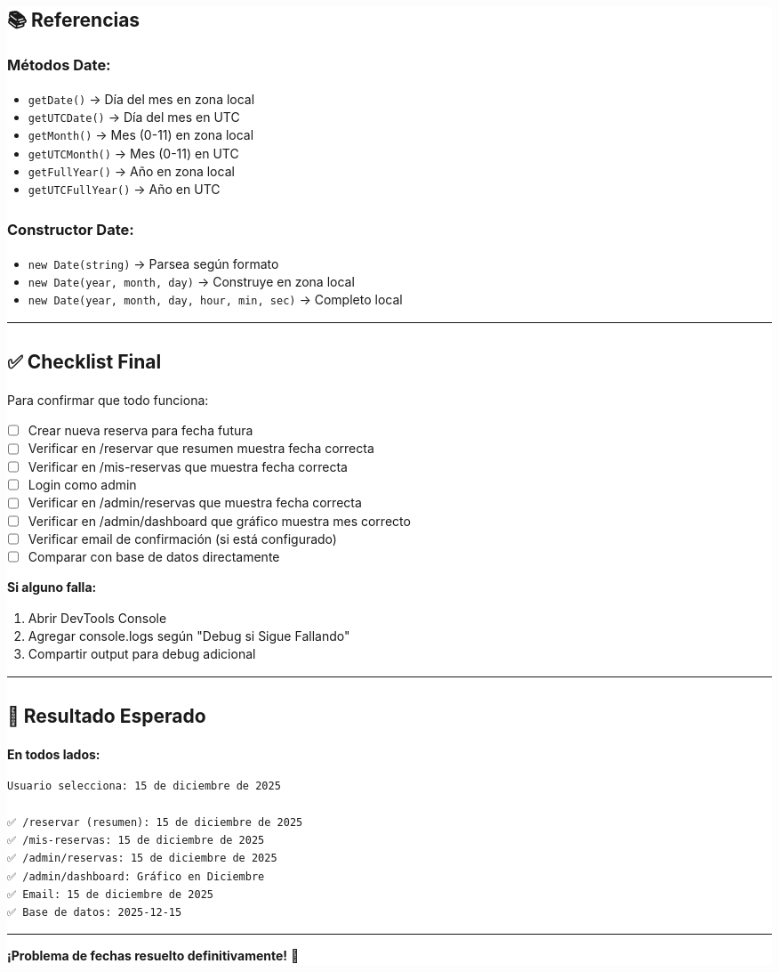 
## 📚 Referencias

### **Métodos Date:**
- `getDate()` → Día del mes en zona local
- `getUTCDate()` → Día del mes en UTC
- `getMonth()` → Mes (0-11) en zona local
- `getUTCMonth()` → Mes (0-11) en UTC
- `getFullYear()` → Año en zona local
- `getUTCFullYear()` → Año en UTC

### **Constructor Date:**
- `new Date(string)` → Parsea según formato
- `new Date(year, month, day)` → Construye en zona local
- `new Date(year, month, day, hour, min, sec)` → Completo local

---

## ✅ Checklist Final

Para confirmar que todo funciona:

- [ ] Crear nueva reserva para fecha futura
- [ ] Verificar en /reservar que resumen muestra fecha correcta
- [ ] Verificar en /mis-reservas que muestra fecha correcta
- [ ] Login como admin
- [ ] Verificar en /admin/reservas que muestra fecha correcta
- [ ] Verificar en /admin/dashboard que gráfico muestra mes correcto
- [ ] Verificar email de confirmación (si está configurado)
- [ ] Comparar con base de datos directamente

**Si alguno falla:**
1. Abrir DevTools Console
2. Agregar console.logs según "Debug si Sigue Fallando"
3. Compartir output para debug adicional

---

## 🎉 Resultado Esperado

**En todos lados:**
```
Usuario selecciona: 15 de diciembre de 2025

✅ /reservar (resumen): 15 de diciembre de 2025
✅ /mis-reservas: 15 de diciembre de 2025
✅ /admin/reservas: 15 de diciembre de 2025
✅ /admin/dashboard: Gráfico en Diciembre
✅ Email: 15 de diciembre de 2025
✅ Base de datos: 2025-12-15
```

---

**¡Problema de fechas resuelto definitivamente!** 🚀
